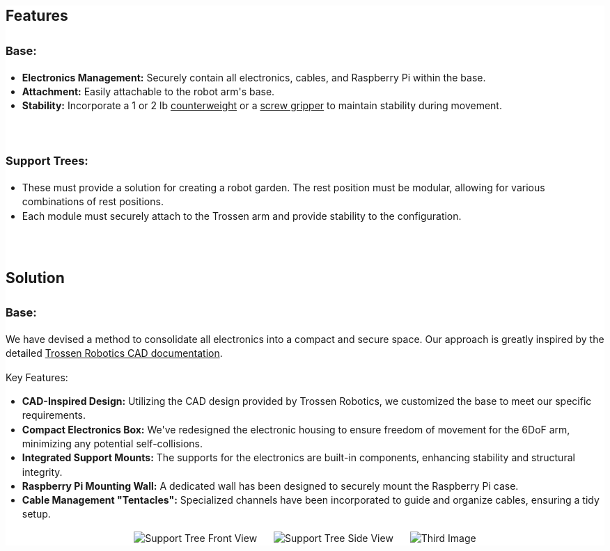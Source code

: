 ## Features

### Base:
- **Electronics Management:** Securely contain all electronics, cables, and Raspberry Pi within the base.
- **Attachment:** Easily attachable to the robot arm's base.
- **Stability:** Incorporate a 1 or 2 lb [counterweight](https://www.amazon.co.uk/HFS-Chrome-Scale-Calibration-Weight/dp/B09SB4KM4X/ref=sr_1_1_sspa?crid=2H128576C3IBV&dib=eyJ2IjoiMSJ9.h9-fcQ-6N_kG1OWeTmowNHWuDgPQd7Ymil7JAZnOfCqof-iIMCpy5fOzPmx4_2KbHe8HbSlJBLhSjHj0Sp1OlTHo1yOxeHQP8zM7_j96UEjnYd-qD-qR5-j-v7zyEks0bU-CyXxOgn2OSU7J1Oeu5CguVItciMbkkwVLvyv54-mcV1D07bfBtU5H2AGA2q3EFGL-dnX5zpP7-lGN5k8NBf7uCUjMamdYIqSg0tYzF6y7itpMemrdZoT3YCGckmecynkeVtoQ40xVWsisu5M5Cd3QEQIasI2ngmPGuxhMDYU.TWPBXmscEAjVQNwlfdmpMiqPIZ0pkW5_VJs6ZfOLynM&dib_tag=se&keywords=1kg%2Bweight&qid=1713354838&sprefix=1kg%2Bw%2Caps%2C206&sr=8-1-spons&sp_csd=d2lkZ2V0TmFtZT1zcF9hdGY&th=1) or a [screw gripper](https://www.amazon.es/WORKPRO-Sargento-Abrazadera-Liberaci%C3%B3n-Carpinter%C3%ADa/dp/B0932WDQ9Z/ref=sr_1_2_sspa?__mk_es_ES=%C3%85M%C3%85%C5%BD%C3%95%C3%91&crid=11W6SGH33MCVY&dib=eyJ2IjoiMSJ9.wKmDEqxE875TI0Df4FY2ZVLFTZsGsYukTiMmVJs1cdiYxioKiMrd23C6xTyS4MOZWLSzHdAtMDGgWAl1aXw5YTFHlxgzn2sMkW5ZoXIBxnWtO_Tqya4Lh76k4vk9Dnw-ErXnXyx0BG_t0uVOoBslfolrhHsrqkHz_eK_Buy0f_hzRy9lupvHdO0eyeKfEYconaPYDHQ2tAtV9PhuiM9CuTzv617Kg3cmJE6GTH1etlJbMM2VTk6pFg3aQqDdXEbvYhFcx38qjj4WgxCNZOOAJZCSsiwwUcknZrpQKL_bG90.n1stWsBlwqh9XijcYghF5-QhjvMvBxIL-8ZatFclHBY&dib_tag=se&keywords=sargento+de+tornillo&qid=1714052680&sprefix=sargento+de+tornillo+%2Caps%2C157&sr=8-2-spons&sp_csd=d2lkZ2V0TmFtZT1zcF9hdGY&psc=1) to maintain stability during movement.

<br>

### Support Trees:
- These must provide a solution for creating a robot garden. The rest position must be modular, allowing for various combinations of rest positions.
- Each module must securely attach to the Trossen arm and provide stability to the configuration.

<br>

## Solution

### Base:
We have devised a method to consolidate all electronics into a compact and secure space. Our approach is greatly inspired by the detailed [Trossen Robotics CAD documentation](https://docs.trossenrobotics.com/interbotix_xsarms_docs/specifications/wx250.html).

Key Features:
- **CAD-Inspired Design:** Utilizing the CAD design provided by Trossen Robotics, we customized the base to meet our specific requirements.
- **Compact Electronics Box:** We've redesigned the electronic housing to ensure freedom of movement for the 6DoF arm, minimizing any potential self-collisions.
- **Integrated Support Mounts:** The supports for the electronics are built-in components, enhancing stability and structural integrity.
- **Raspberry Pi Mounting Wall:** A dedicated wall has been designed to securely mount the Raspberry Pi case.
- **Cable Management "Tentacles":** Specialized channels have been incorporated to guide and organize cables, ensuring a tidy setup.

<div align="center">
  <div style="display: inline-block; margin-right: 20px;">
    <img src="/images_and_videos/base_frontview.jpg" alt="Support Tree Front View" width="200" />
  </div>
  <div style="display: inline-block; margin-right: 20px;">
    <img src="/images_and_videos/base_lateralview.jpg" alt="Support Tree Side View" width="200" />
  </div>
  <div style="display: inline-block;">
    <img src="/images_and_videos/base_sideview.jpg" alt="Third Image" width="200" />
  </div>
</div>
